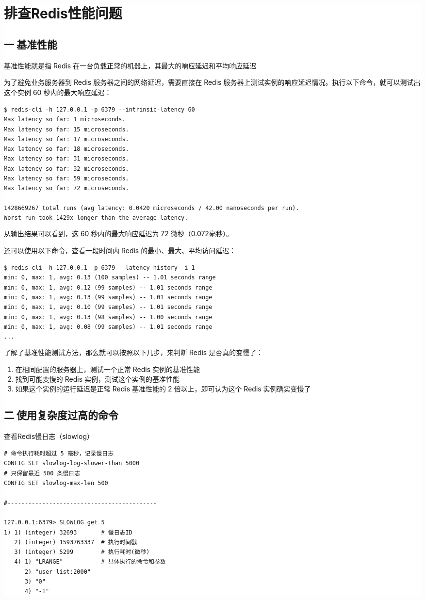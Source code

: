 # 排查Redis性能问题



## 一 基准性能

基准性能就是指 Redis 在一台负载正常的机器上，其最大的响应延迟和平均响应延迟

为了避免业务服务器到 Redis 服务器之间的网络延迟，需要直接在 Redis 服务器上测试实例的响应延迟情况。执行以下命令，就可以测试出这个实例 60 秒内的最大响应延迟：

```shell
$ redis-cli -h 127.0.0.1 -p 6379 --intrinsic-latency 60
Max latency so far: 1 microseconds.
Max latency so far: 15 microseconds.
Max latency so far: 17 microseconds.
Max latency so far: 18 microseconds.
Max latency so far: 31 microseconds.
Max latency so far: 32 microseconds.
Max latency so far: 59 microseconds.
Max latency so far: 72 microseconds.

1428669267 total runs (avg latency: 0.0420 microseconds / 42.00 nanoseconds per run).
Worst run took 1429x longer than the average latency.
```

从输出结果可以看到，这 60 秒内的最大响应延迟为 72 微秒（0.072毫秒）。

还可以使用以下命令，查看一段时间内 Redis 的最小、最大、平均访问延迟：

```shell
$ redis-cli -h 127.0.0.1 -p 6379 --latency-history -i 1
min: 0, max: 1, avg: 0.13 (100 samples) -- 1.01 seconds range
min: 0, max: 1, avg: 0.12 (99 samples) -- 1.01 seconds range
min: 0, max: 1, avg: 0.13 (99 samples) -- 1.01 seconds range
min: 0, max: 1, avg: 0.10 (99 samples) -- 1.01 seconds range
min: 0, max: 1, avg: 0.13 (98 samples) -- 1.00 seconds range
min: 0, max: 1, avg: 0.08 (99 samples) -- 1.01 seconds range
...
```

了解了基准性能测试方法，那么就可以按照以下几步，来判断 Redis 是否真的变慢了：

1. 在相同配置的服务器上，测试一个正常 Redis 实例的基准性能
2. 找到可能变慢的 Redis 实例，测试这个实例的基准性能
3. 如果这个实例的运行延迟是正常 Redis 基准性能的 2 倍以上，即可认为这个 Redis 实例确实变慢了



## 二 使用复杂度过高的命令

查看Redis慢日志（slowlog）

```shell
# 命令执行耗时超过 5 毫秒，记录慢日志
CONFIG SET slowlog-log-slower-than 5000
# 只保留最近 500 条慢日志
CONFIG SET slowlog-max-len 500

#-------------------------------------------

127.0.0.1:6379> SLOWLOG get 5
1) 1) (integer) 32693       # 慢日志ID
   2) (integer) 1593763337  # 执行时间戳
   3) (integer) 5299        # 执行耗时(微秒)
   4) 1) "LRANGE"           # 具体执行的命令和参数
      2) "user_list:2000"
      3) "0"
      4) "-1"
```